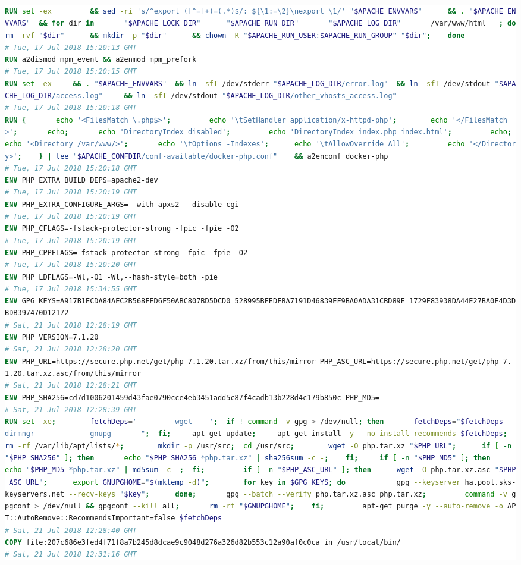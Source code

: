 ```dockerfile
RUN set -ex 		&& sed -ri 's/^export ([^=]+)=(.*)$/: ${\1:=\2}\nexport \1/' "$APACHE_ENVVARS" 		&& . "$APACHE_ENVVARS" 	&& for dir in 		"$APACHE_LOCK_DIR" 		"$APACHE_RUN_DIR" 		"$APACHE_LOG_DIR" 		/var/www/html 	; do 		rm -rvf "$dir" 		&& mkdir -p "$dir" 		&& chown -R "$APACHE_RUN_USER:$APACHE_RUN_GROUP" "$dir"; 	done
# Tue, 17 Jul 2018 15:20:13 GMT
RUN a2dismod mpm_event && a2enmod mpm_prefork
# Tue, 17 Jul 2018 15:20:15 GMT
RUN set -ex 	&& . "$APACHE_ENVVARS" 	&& ln -sfT /dev/stderr "$APACHE_LOG_DIR/error.log" 	&& ln -sfT /dev/stdout "$APACHE_LOG_DIR/access.log" 	&& ln -sfT /dev/stdout "$APACHE_LOG_DIR/other_vhosts_access.log"
# Tue, 17 Jul 2018 15:20:18 GMT
RUN { 		echo '<FilesMatch \.php$>'; 		echo '\tSetHandler application/x-httpd-php'; 		echo '</FilesMatch>'; 		echo; 		echo 'DirectoryIndex disabled'; 		echo 'DirectoryIndex index.php index.html'; 		echo; 		echo '<Directory /var/www/>'; 		echo '\tOptions -Indexes'; 		echo '\tAllowOverride All'; 		echo '</Directory>'; 	} | tee "$APACHE_CONFDIR/conf-available/docker-php.conf" 	&& a2enconf docker-php
# Tue, 17 Jul 2018 15:20:18 GMT
ENV PHP_EXTRA_BUILD_DEPS=apache2-dev
# Tue, 17 Jul 2018 15:20:19 GMT
ENV PHP_EXTRA_CONFIGURE_ARGS=--with-apxs2 --disable-cgi
# Tue, 17 Jul 2018 15:20:19 GMT
ENV PHP_CFLAGS=-fstack-protector-strong -fpic -fpie -O2
# Tue, 17 Jul 2018 15:20:19 GMT
ENV PHP_CPPFLAGS=-fstack-protector-strong -fpic -fpie -O2
# Tue, 17 Jul 2018 15:20:20 GMT
ENV PHP_LDFLAGS=-Wl,-O1 -Wl,--hash-style=both -pie
# Tue, 17 Jul 2018 15:34:55 GMT
ENV GPG_KEYS=A917B1ECDA84AEC2B568FED6F50ABC807BD5DCD0 528995BFEDFBA7191D46839EF9BA0ADA31CBD89E 1729F83938DA44E27BA0F4D3DBDB397470D12172
# Sat, 21 Jul 2018 12:28:19 GMT
ENV PHP_VERSION=7.1.20
# Sat, 21 Jul 2018 12:28:20 GMT
ENV PHP_URL=https://secure.php.net/get/php-7.1.20.tar.xz/from/this/mirror PHP_ASC_URL=https://secure.php.net/get/php-7.1.20.tar.xz.asc/from/this/mirror
# Sat, 21 Jul 2018 12:28:21 GMT
ENV PHP_SHA256=cd7d1006201459d43fae0790cce4eb3451add5c87f4cadb13b228d4c179b850c PHP_MD5=
# Sat, 21 Jul 2018 12:28:39 GMT
RUN set -xe; 		fetchDeps=' 		wget 	'; 	if ! command -v gpg > /dev/null; then 		fetchDeps="$fetchDeps 			dirmngr 			gnupg 		"; 	fi; 	apt-get update; 	apt-get install -y --no-install-recommends $fetchDeps; 	rm -rf /var/lib/apt/lists/*; 		mkdir -p /usr/src; 	cd /usr/src; 		wget -O php.tar.xz "$PHP_URL"; 		if [ -n "$PHP_SHA256" ]; then 		echo "$PHP_SHA256 *php.tar.xz" | sha256sum -c -; 	fi; 	if [ -n "$PHP_MD5" ]; then 		echo "$PHP_MD5 *php.tar.xz" | md5sum -c -; 	fi; 		if [ -n "$PHP_ASC_URL" ]; then 		wget -O php.tar.xz.asc "$PHP_ASC_URL"; 		export GNUPGHOME="$(mktemp -d)"; 		for key in $GPG_KEYS; do 			gpg --keyserver ha.pool.sks-keyservers.net --recv-keys "$key"; 		done; 		gpg --batch --verify php.tar.xz.asc php.tar.xz; 		command -v gpgconf > /dev/null && gpgconf --kill all; 		rm -rf "$GNUPGHOME"; 	fi; 		apt-get purge -y --auto-remove -o APT::AutoRemove::RecommendsImportant=false $fetchDeps
# Sat, 21 Jul 2018 12:28:40 GMT
COPY file:207c686e3fed4f71f8a7b245d8dcae9c9048d276a326d82b553c12a90af0c0ca in /usr/local/bin/ 
# Sat, 21 Jul 2018 12:31:16 GMT
```